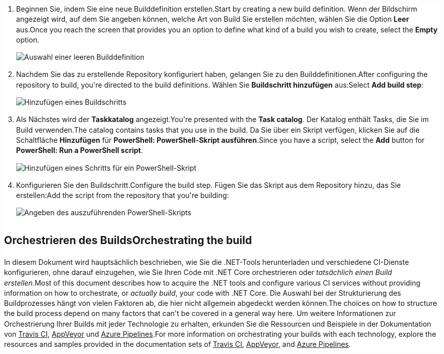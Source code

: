 1. <span data-ttu-id="6c718-172">Beginnen Sie, indem Sie eine neue Builddefinition erstellen.</span><span class="sxs-lookup"><span data-stu-id="6c718-172">Start by creating a new build definition.</span></span> <span data-ttu-id="6c718-173">Wenn der Bildschirm angezeigt wird, auf dem Sie angeben können, welche Art von Build Sie erstellen möchten, wählen Sie die Option **Leer** aus.</span><span class="sxs-lookup"><span data-stu-id="6c718-173">Once you reach the screen that provides you an option to define what kind of a build you wish to create, select the **Empty** option.</span></span>

   ![Auswahl einer leeren Builddefinition](./media/using-ci-with-cli/select-empty-build-definition.png)

1. <span data-ttu-id="6c718-175">Nachdem Sie das zu erstellende Repository konfiguriert haben, gelangen Sie zu den Builddefinitionen.</span><span class="sxs-lookup"><span data-stu-id="6c718-175">After configuring the repository to build, you're directed to the build definitions.</span></span> <span data-ttu-id="6c718-176">Wählen Sie **Buildschritt hinzufügen** aus:</span><span class="sxs-lookup"><span data-stu-id="6c718-176">Select **Add build step**:</span></span>

   ![Hinzufügen eines Buildschritts](./media/using-ci-with-cli/add-build-step.png)

1. <span data-ttu-id="6c718-178">Als Nächstes wird der **Taskkatalog** angezeigt.</span><span class="sxs-lookup"><span data-stu-id="6c718-178">You're presented with the **Task catalog**.</span></span> <span data-ttu-id="6c718-179">Der Katalog enthält Tasks, die Sie im Build verwenden.</span><span class="sxs-lookup"><span data-stu-id="6c718-179">The catalog contains tasks that you use in the build.</span></span> <span data-ttu-id="6c718-180">Da Sie über ein Skript verfügen, klicken Sie auf die Schaltfläche **Hinzufügen** für **PowerShell: PowerShell-Skript ausführen**.</span><span class="sxs-lookup"><span data-stu-id="6c718-180">Since you have a script, select the **Add** button for **PowerShell: Run a PowerShell script**.</span></span>

   ![Hinzufügen eines Schritts für ein PowerShell-Skript](./media/using-ci-with-cli/add-powershell-script.png)

1. <span data-ttu-id="6c718-182">Konfigurieren Sie den Buildschritt.</span><span class="sxs-lookup"><span data-stu-id="6c718-182">Configure the build step.</span></span> <span data-ttu-id="6c718-183">Fügen Sie das Skript aus dem Repository hinzu, das Sie erstellen:</span><span class="sxs-lookup"><span data-stu-id="6c718-183">Add the script from the repository that you're building:</span></span>

   ![Angeben des auszuführenden PowerShell-Skripts](./media/using-ci-with-cli/powershell-script-path.png)

## <a name="orchestrating-the-build"></a><span data-ttu-id="6c718-185">Orchestrieren des Builds</span><span class="sxs-lookup"><span data-stu-id="6c718-185">Orchestrating the build</span></span>

<span data-ttu-id="6c718-186">In diesem Dokument wird hauptsächlich beschrieben, wie Sie die .NET-Tools herunterladen und verschiedene CI-Dienste konfigurieren, ohne darauf einzugehen, wie Sie Ihren Code mit .NET Core orchestrieren oder *tatsächlich einen Build erstellen*.</span><span class="sxs-lookup"><span data-stu-id="6c718-186">Most of this document describes how to acquire the .NET tools and configure various CI services without providing information on how to orchestrate, or *actually build*, your code with .NET Core.</span></span> <span data-ttu-id="6c718-187">Die Auswahl bei der Strukturierung des Buildprozesses hängt von vielen Faktoren ab, die hier nicht allgemein abgedeckt werden können.</span><span class="sxs-lookup"><span data-stu-id="6c718-187">The choices on how to structure the build process depend on many factors that can't be covered in a general way here.</span></span> <span data-ttu-id="6c718-188">Um weitere Informationen zur Orchestrierung Ihrer Builds mit jeder Technologie zu erhalten, erkunden Sie die Ressourcen und Beispiele in der Dokumentation von [Travis CI](https://travis-ci.org/), [AppVeyor](https://www.appveyor.com/) und [Azure Pipelines](/azure/devops/pipelines/index).</span><span class="sxs-lookup"><span data-stu-id="6c718-188">For more information on orchestrating your builds with each technology, explore the resources and samples provided in the documentation sets of [Travis CI](https://travis-ci.org/), [AppVeyor](https://www.appveyor.com/), and [Azure Pipelines](/azure/devops/pipelines/index).</span></span>
